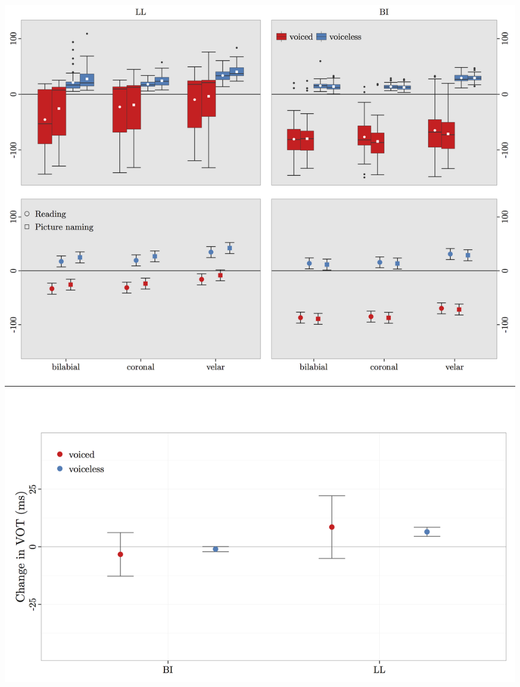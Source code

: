   <img width='900' src="./assets/img/prod/prod2glmm1.png">
</div>

---

</br></br>

<div align="center">
  <img width='850' src="./assets/img/prod/prod2te.png">
</div>
